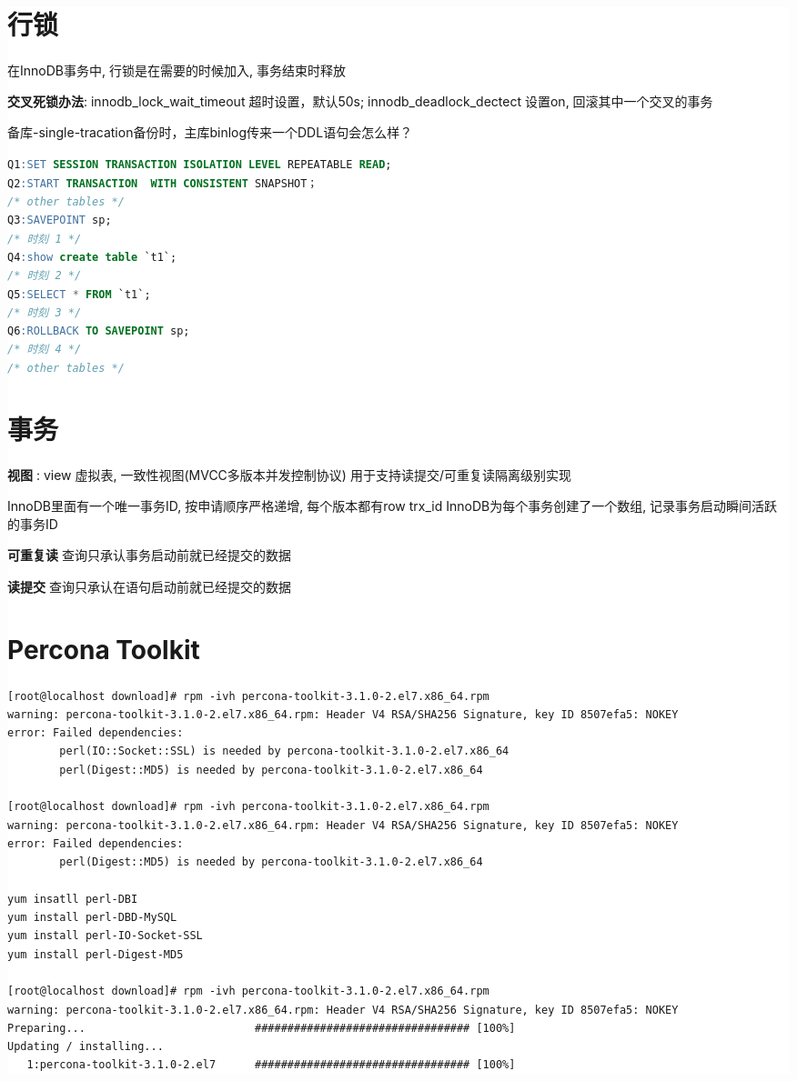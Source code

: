 

# 行锁
在InnoDB事务中, 行锁是在需要的时候加入, 事务结束时释放

__交叉死锁办法__:
innodb_lock_wait_timeout 超时设置，默认50s; innodb_deadlock_dectect 设置on, 回滚其中一个交叉的事务

备库-single-tracation备份时，主库binlog传来一个DDL语句会怎么样？

```sql
Q1:SET SESSION TRANSACTION ISOLATION LEVEL REPEATABLE READ;
Q2:START TRANSACTION  WITH CONSISTENT SNAPSHOT；
/* other tables */
Q3:SAVEPOINT sp;
/* 时刻 1 */
Q4:show create table `t1`;
/* 时刻 2 */
Q5:SELECT * FROM `t1`;
/* 时刻 3 */
Q6:ROLLBACK TO SAVEPOINT sp;
/* 时刻 4 */
/* other tables */
```



# 事务
__视图__ : view 虚拟表, 一致性视图(MVCC多版本并发控制协议) 用于支持读提交/可重复读隔离级别实现

InnoDB里面有一个唯一事务ID, 按申请顺序严格递增, 每个版本都有row trx_id
InnoDB为每个事务创建了一个数组, 记录事务启动瞬间活跃的事务ID

__可重复读__ 查询只承认事务启动前就已经提交的数据

__读提交__ 查询只承认在语句启动前就已经提交的数据 



# Percona Toolkit

```shell
[root@localhost download]# rpm -ivh percona-toolkit-3.1.0-2.el7.x86_64.rpm
warning: percona-toolkit-3.1.0-2.el7.x86_64.rpm: Header V4 RSA/SHA256 Signature, key ID 8507efa5: NOKEY
error: Failed dependencies:
        perl(IO::Socket::SSL) is needed by percona-toolkit-3.1.0-2.el7.x86_64
        perl(Digest::MD5) is needed by percona-toolkit-3.1.0-2.el7.x86_64

[root@localhost download]# rpm -ivh percona-toolkit-3.1.0-2.el7.x86_64.rpm
warning: percona-toolkit-3.1.0-2.el7.x86_64.rpm: Header V4 RSA/SHA256 Signature, key ID 8507efa5: NOKEY
error: Failed dependencies:
        perl(Digest::MD5) is needed by percona-toolkit-3.1.0-2.el7.x86_64
		
yum insatll perl-DBI
yum install perl-DBD-MySQL
yum install perl-IO-Socket-SSL
yum install perl-Digest-MD5

[root@localhost download]# rpm -ivh percona-toolkit-3.1.0-2.el7.x86_64.rpm
warning: percona-toolkit-3.1.0-2.el7.x86_64.rpm: Header V4 RSA/SHA256 Signature, key ID 8507efa5: NOKEY
Preparing...                          ################################# [100%]
Updating / installing...
   1:percona-toolkit-3.1.0-2.el7      ################################# [100%]
```